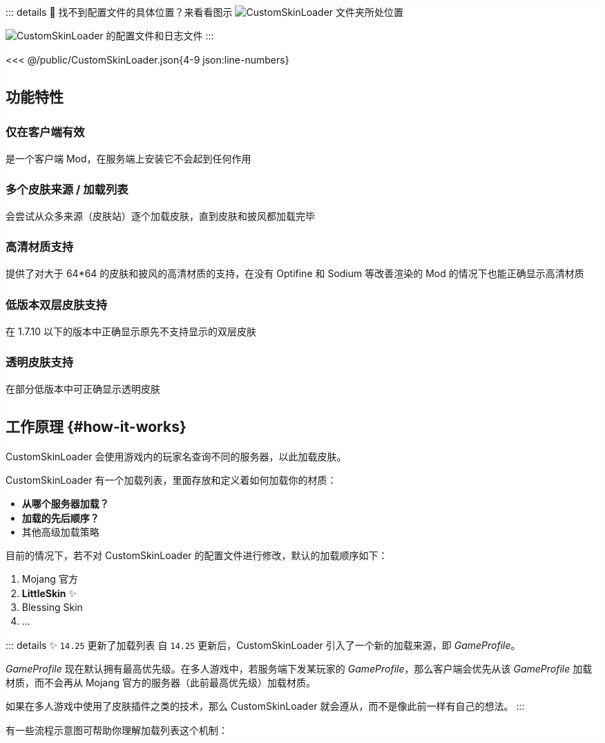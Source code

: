 ::: details 🤔 找不到配置文件的具体位置？来看看图示
![CustomSkinLoader 文件夹所处位置](./assets/mods/csl-folder.webp)

![CustomSkinLoader 的配置文件和日志文件](./assets/mods/csl-files.webp)
:::

<<< @/public/CustomSkinLoader.json{4-9 json:line-numbers}

## 功能特性

### 仅在客户端有效
是一个客户端 Mod，在服务端上安装它不会起到任何作用

### 多个皮肤来源 / 加载列表
会尝试从众多来源（皮肤站）逐个加载皮肤，直到皮肤和披风都加载完毕

### 高清材质支持
提供了对大于 64*64 的皮肤和披风的高清材质的支持，在没有 Optifine 和 Sodium 等改善渲染的 Mod 的情况下也能正确显示高清材质

### 低版本双层皮肤支持
在 1.7.10 以下的版本中正确显示原先不支持显示的双层皮肤

### 透明皮肤支持
在部分低版本中可正确显示透明皮肤

## 工作原理 {#how-it-works}

CustomSkinLoader 会使用游戏内的玩家名查询不同的服务器，以此加载皮肤。

CustomSkinLoader 有一个加载列表，里面存放和定义着如何加载你的材质：

- **从哪个服务器加载？**
- **加载的先后顺序？**
- 其他高级加载策略

目前的情况下，若不对 CustomSkinLoader 的配置文件进行修改，默认的加载顺序如下：

1. Mojang 官方
2. **LittleSkin** ✨
3. Blessing Skin
4. ...

::: details ✨ `14.25` 更新了加载列表
自 `14.25` 更新后，CustomSkinLoader 引入了一个新的加载来源，即 *GameProfile*。

*GameProfile* 现在默认拥有最高优先级。在多人游戏中，若服务端下发某玩家的 *GameProfile*，那么客户端会优先从该 *GameProfile* 加载材质，而不会再从 Mojang 官方的服务器（此前最高优先级）加载材质。

如果在多人游戏中使用了皮肤插件之类的技术，那么 CustomSkinLoader 就会遵从，而不是像此前一样有自己的想法。
:::

有一些流程示意图可帮助你理解加载列表这个机制：
